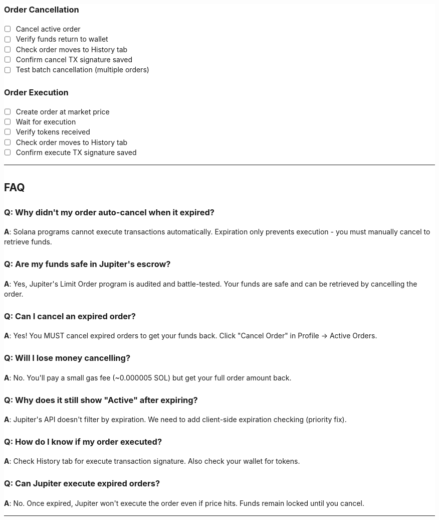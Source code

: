 ### Order Cancellation
- [ ] Cancel active order
- [ ] Verify funds return to wallet
- [ ] Check order moves to History tab
- [ ] Confirm cancel TX signature saved
- [ ] Test batch cancellation (multiple orders)

### Order Execution
- [ ] Create order at market price
- [ ] Wait for execution
- [ ] Verify tokens received
- [ ] Check order moves to History tab
- [ ] Confirm execute TX signature saved

---

## FAQ

### Q: Why didn't my order auto-cancel when it expired?

**A**: Solana programs cannot execute transactions automatically. Expiration only prevents execution - you must manually cancel to retrieve funds.

### Q: Are my funds safe in Jupiter's escrow?

**A**: Yes, Jupiter's Limit Order program is audited and battle-tested. Your funds are safe and can be retrieved by cancelling the order.

### Q: Can I cancel an expired order?

**A**: Yes! You MUST cancel expired orders to get your funds back. Click "Cancel Order" in Profile → Active Orders.

### Q: Will I lose money cancelling?

**A**: No. You'll pay a small gas fee (~0.000005 SOL) but get your full order amount back.

### Q: Why does it still show "Active" after expiring?

**A**: Jupiter's API doesn't filter by expiration. We need to add client-side expiration checking (priority fix).

### Q: How do I know if my order executed?

**A**: Check History tab for execute transaction signature. Also check your wallet for tokens.

### Q: Can Jupiter execute expired orders?

**A**: No. Once expired, Jupiter won't execute the order even if price hits. Funds remain locked until you cancel.

---
